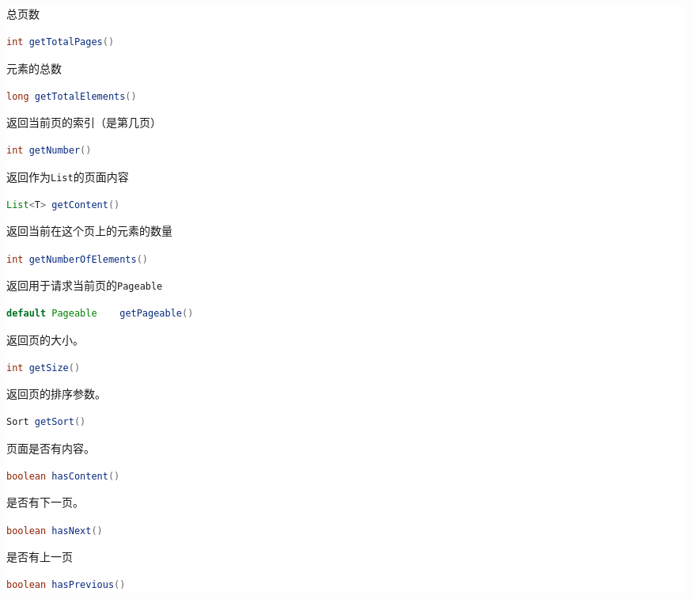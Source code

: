 
总页数

```java
int getTotalPages()
```
元素的总数

```java
long getTotalElements()
```

返回当前页的索引（是第几页） 

```java
int	getNumber()
```

返回作为`List`的页面内容

```java
List<T>	getContent()
```

返回当前在这个页上的元素的数量

```java
int	getNumberOfElements()
```

返回用于请求当前页的`Pageable` 

```java
default Pageable	getPageable()
```

返回页的大小。 

```java
int	getSize()
```

返回页的排序参数。 

```java
Sort getSort()
```

页面是否有内容。

```java
boolean	hasContent()
```

是否有下一页。 

```java
boolean	hasNext()
```

是否有上一页

```java
boolean	hasPrevious()
```
